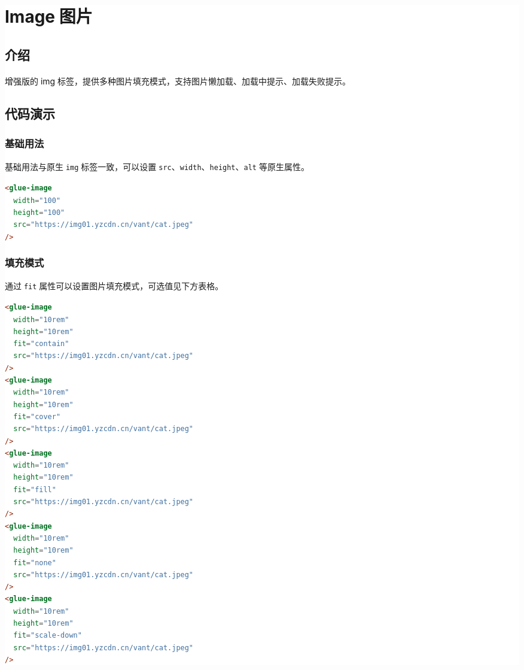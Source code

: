 # Image 图片

## 介绍

增强版的 img 标签，提供多种图片填充模式，支持图片懒加载、加载中提示、加载失败提示。

## 代码演示

### 基础用法

基础用法与原生 `img` 标签一致，可以设置 `src`、`width`、`height`、`alt` 等原生属性。

```html
<glue-image
  width="100"
  height="100"
  src="https://img01.yzcdn.cn/vant/cat.jpeg"
/>
```

### 填充模式

通过 `fit` 属性可以设置图片填充模式，可选值见下方表格。

```html
<glue-image
  width="10rem"
  height="10rem"
  fit="contain"
  src="https://img01.yzcdn.cn/vant/cat.jpeg"
/>
<glue-image
  width="10rem"
  height="10rem"
  fit="cover"
  src="https://img01.yzcdn.cn/vant/cat.jpeg"
/>
<glue-image
  width="10rem"
  height="10rem"
  fit="fill"
  src="https://img01.yzcdn.cn/vant/cat.jpeg"
/>
<glue-image
  width="10rem"
  height="10rem"
  fit="none"
  src="https://img01.yzcdn.cn/vant/cat.jpeg"
/>
<glue-image
  width="10rem"
  height="10rem"
  fit="scale-down"
  src="https://img01.yzcdn.cn/vant/cat.jpeg"
/>
```
